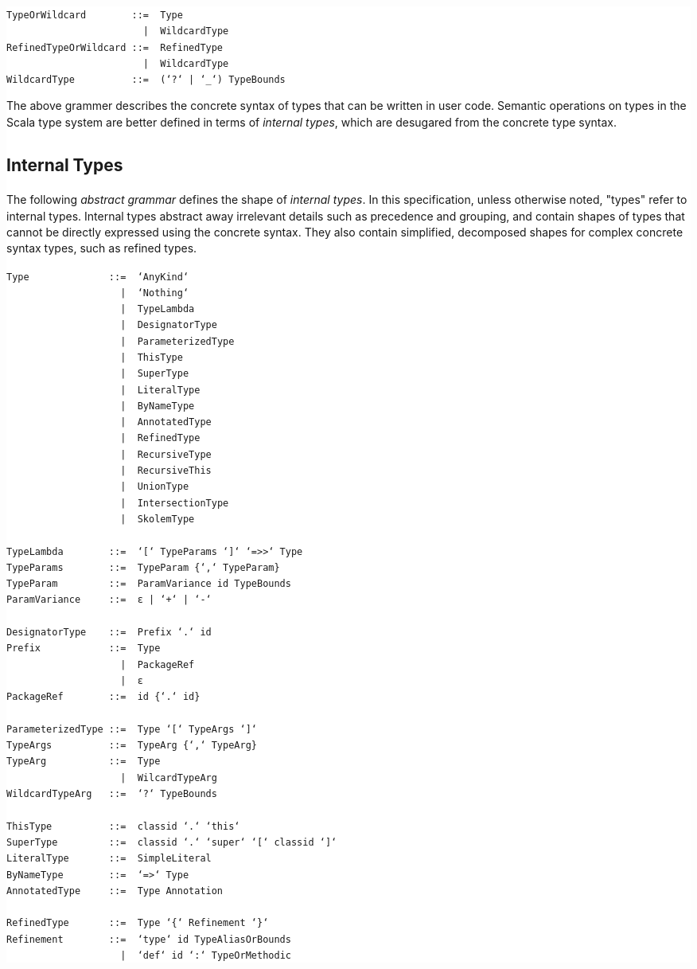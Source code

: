 ```ebnf
TypeOrWildcard        ::=  Type
                        |  WildcardType
RefinedTypeOrWildcard ::=  RefinedType
                        |  WildcardType
WildcardType          ::=  (‘?‘ | ‘_‘) TypeBounds
```

The above grammer describes the concrete syntax of types that can be written in user code.
Semantic operations on types in the Scala type system are better defined in terms of _internal types_, which are desugared from the concrete type syntax.

## Internal Types

The following _abstract grammar_ defines the shape of _internal types_.
In this specification, unless otherwise noted, "types" refer to internal types.
Internal types abstract away irrelevant details such as precedence and grouping, and contain shapes of types that cannot be directly expressed using the concrete syntax.
They also contain simplified, decomposed shapes for complex concrete syntax types, such as refined types.

```ebnf
Type              ::=  ‘AnyKind‘
                    |  ‘Nothing‘
                    |  TypeLambda
                    |  DesignatorType
                    |  ParameterizedType
                    |  ThisType
                    |  SuperType
                    |  LiteralType
                    |  ByNameType
                    |  AnnotatedType
                    |  RefinedType
                    |  RecursiveType
                    |  RecursiveThis
                    |  UnionType
                    |  IntersectionType
                    |  SkolemType

TypeLambda        ::=  ‘[‘ TypeParams ‘]‘ ‘=>>‘ Type
TypeParams        ::=  TypeParam {‘,‘ TypeParam}
TypeParam         ::=  ParamVariance id TypeBounds
ParamVariance     ::=  ε | ‘+‘ | ‘-‘

DesignatorType    ::=  Prefix ‘.‘ id
Prefix            ::=  Type
                    |  PackageRef
                    |  ε
PackageRef        ::=  id {‘.‘ id}

ParameterizedType ::=  Type ‘[‘ TypeArgs ‘]‘
TypeArgs          ::=  TypeArg {‘,‘ TypeArg}
TypeArg           ::=  Type
                    |  WilcardTypeArg
WildcardTypeArg   ::=  ‘?‘ TypeBounds

ThisType          ::=  classid ‘.‘ ‘this‘
SuperType         ::=  classid ‘.‘ ‘super‘ ‘[‘ classid ‘]‘
LiteralType       ::=  SimpleLiteral
ByNameType        ::=  ‘=>‘ Type
AnnotatedType     ::=  Type Annotation

RefinedType       ::=  Type ‘{‘ Refinement ‘}‘
Refinement        ::=  ‘type‘ id TypeAliasOrBounds
                    |  ‘def‘ id ‘:‘ TypeOrMethodic
```

[^debruijnoralpha]: In the literature, this is often achieved through De Bruijn indices or through alpha-renaming when needed. In a concrete implementation, this is often achieved through retaining *symbolic* references in a symbol table.
[^2]: A reference to a structurally defined member (method call or access to a value or variable) may generate binary code that is significantly slower than an equivalent code to a non-structural member.
 [^argisnotwildcard]: In these cases, if `T_i` and/or `U_i` are wildcard type arguments, the [simplification rules](#simplification-rules) for parameterized types allow to reduce them to real types.
